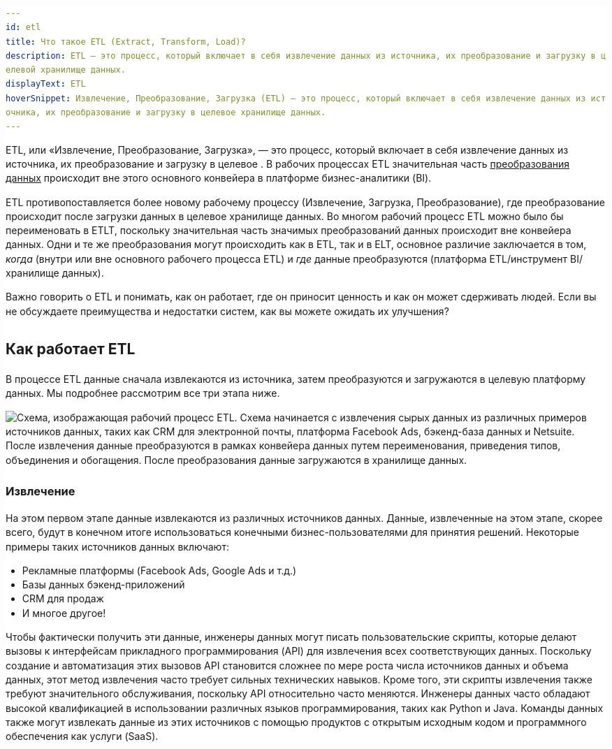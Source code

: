 ```yaml
---
id: etl
title: Что такое ETL (Extract, Transform, Load)?
description: ETL — это процесс, который включает в себя извлечение данных из источника, их преобразование и загрузку в целевой хранилище данных.
displayText: ETL
hoverSnippet: Извлечение, Преобразование, Загрузка (ETL) — это процесс, который включает в себя извлечение данных из источника, их преобразование и загрузку в целевое хранилище данных.
---
```


<head>
    <title>Что такое ETL (Extract, Transform, Load)? Как он развивался?</title>
</head>

ETL, или «Извлечение, Преобразование, Загрузка», — это процесс, который включает в себя извлечение данных из источника, их преобразование и загрузку в целевое <Term id="data-warehouse" />. В рабочих процессах ETL значительная часть [преобразования данных](https://www.getdbt.com/analytics-engineering/transformation/) происходит вне этого основного конвейера в платформе бизнес-аналитики (BI).

ETL противопоставляется более новому рабочему процессу <Term id="elt" /> (Извлечение, Загрузка, Преобразование), где преобразование происходит после загрузки данных в целевое хранилище данных. Во многом рабочий процесс ETL можно было бы переименовать в ETLT, поскольку значительная часть значимых преобразований данных происходит вне конвейера данных. Одни и те же преобразования могут происходить как в ETL, так и в ELT, основное различие заключается в том, *когда* (внутри или вне основного рабочего процесса ETL) и *где* данные преобразуются (платформа ETL/инструмент BI/хранилище данных).

Важно говорить о ETL и понимать, как он работает, где он приносит ценность и как он может сдерживать людей. Если вы не обсуждаете преимущества и недостатки систем, как вы можете ожидать их улучшения?

## Как работает ETL

В процессе ETL данные сначала извлекаются из источника, затем преобразуются и загружаются в целевую платформу данных. Мы подробнее рассмотрим все три этапа ниже.

![Схема, изображающая рабочий процесс ETL. Схема начинается с извлечения сырых данных из различных примеров источников данных, таких как CRM для электронной почты, платформа Facebook Ads, бэкенд-база данных и Netsuite. После извлечения данные преобразуются в рамках конвейера данных путем переименования, приведения типов, объединения и обогащения. После преобразования данные загружаются в хранилище данных.](/img/docs/terms/etl/etl-diagram.png)

### Извлечение

На этом первом этапе данные извлекаются из различных источников данных. Данные, извлеченные на этом этапе, скорее всего, будут в конечном итоге использоваться конечными бизнес-пользователями для принятия решений. Некоторые примеры таких источников данных включают:

- Рекламные платформы (Facebook Ads, Google Ads и т.д.)
- Базы данных бэкенд-приложений
- CRM для продаж
- И многое другое!

Чтобы фактически получить эти данные, инженеры данных могут писать пользовательские скрипты, которые делают вызовы к интерфейсам прикладного программирования (API) для извлечения всех соответствующих данных. Поскольку создание и автоматизация этих вызовов API становится сложнее по мере роста числа источников данных и объема данных, этот метод извлечения часто требует сильных технических навыков. Кроме того, эти скрипты извлечения также требуют значительного обслуживания, поскольку API относительно часто меняются. Инженеры данных часто обладают высокой квалификацией в использовании различных языков программирования, таких как Python и Java. Команды данных также могут извлекать данные из этих источников с помощью продуктов с открытым исходным кодом и программного обеспечения как услуги (SaaS).
